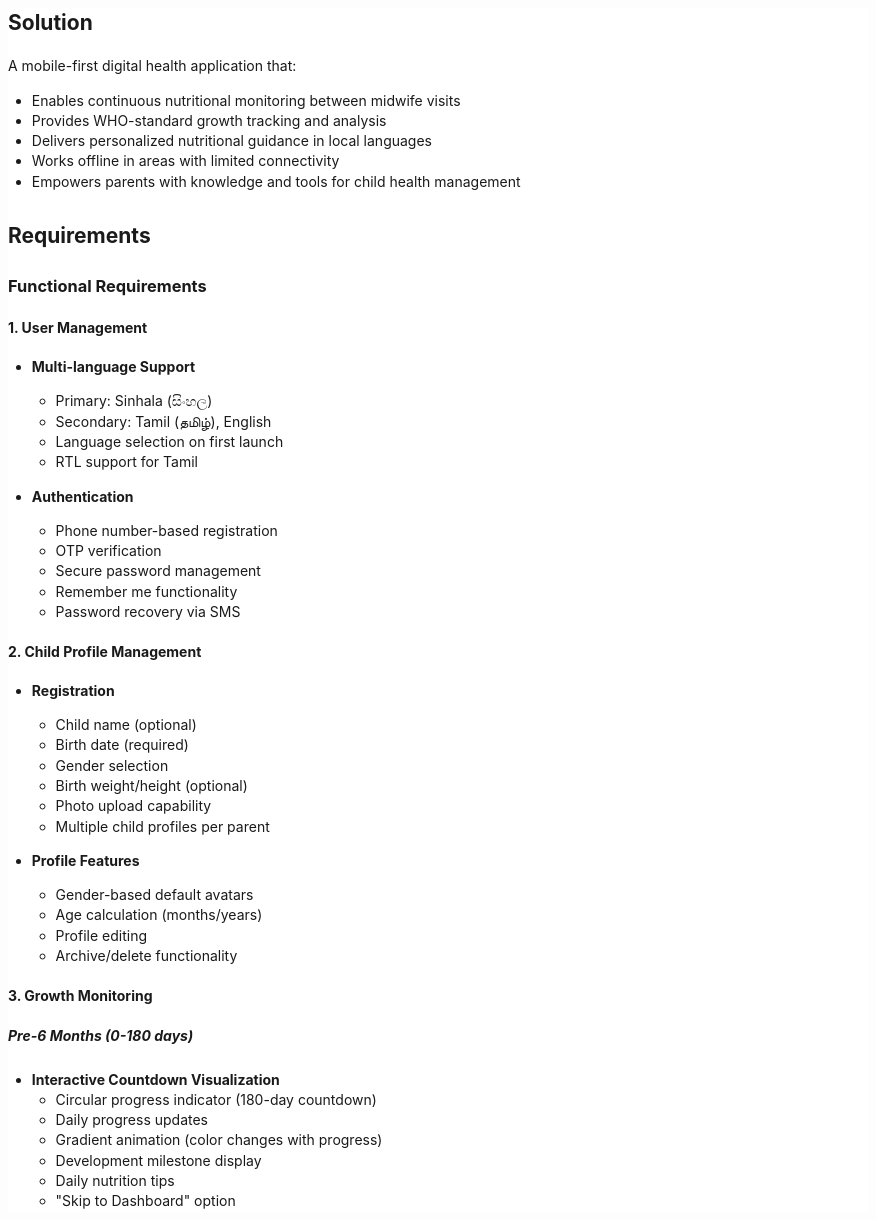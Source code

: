 ## Solution

A mobile-first digital health application that:

- Enables continuous nutritional monitoring between midwife visits
- Provides WHO-standard growth tracking and analysis
- Delivers personalized nutritional guidance in local languages
- Works offline in areas with limited connectivity
- Empowers parents with knowledge and tools for child health management

## Requirements

### Functional Requirements

#### 1. User Management

- **Multi-language Support**
    
    - Primary: Sinhala (සිංහල)
    - Secondary: Tamil (தமிழ்), English
    - Language selection on first launch
    - RTL support for Tamil
- **Authentication**
    
    - Phone number-based registration
    - OTP verification
    - Secure password management
    - Remember me functionality
    - Password recovery via SMS

#### 2. Child Profile Management

- **Registration**
    
    - Child name (optional)
    - Birth date (required)
    - Gender selection
    - Birth weight/height (optional)
    - Photo upload capability
    - Multiple child profiles per parent
- **Profile Features**
    
    - Gender-based default avatars
    - Age calculation (months/years)
    - Profile editing
    - Archive/delete functionality

#### 3. Growth Monitoring

##### Pre-6 Months (0-180 days)

- **Interactive Countdown Visualization**
    - Circular progress indicator (180-day countdown)
    - Daily progress updates
    - Gradient animation (color changes with progress)
    - Development milestone display
    - Daily nutrition tips
    - "Skip to Dashboard" option
